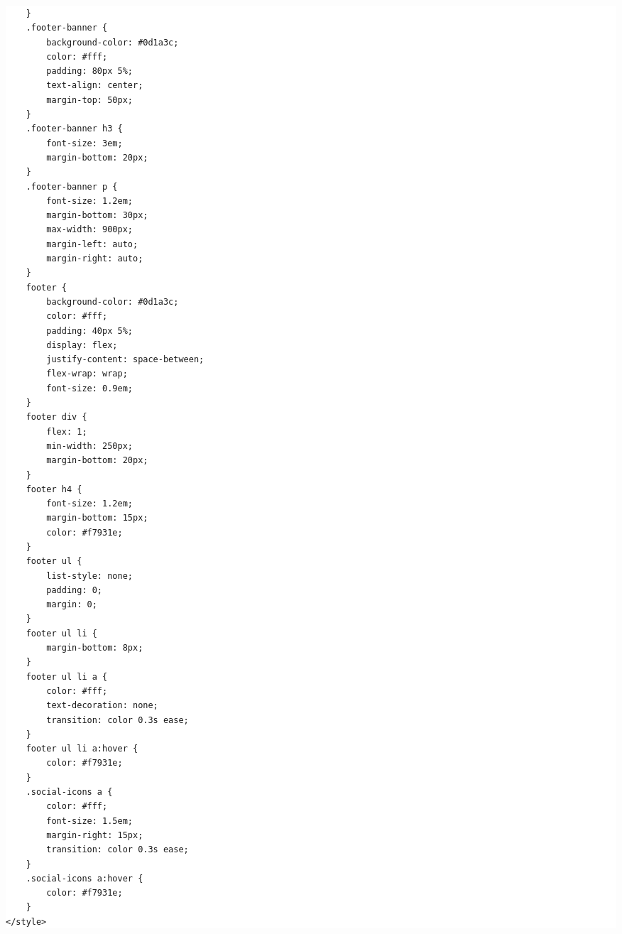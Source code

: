         }
        .footer-banner {
            background-color: #0d1a3c;
            color: #fff;
            padding: 80px 5%;
            text-align: center;
            margin-top: 50px;
        }
        .footer-banner h3 {
            font-size: 3em;
            margin-bottom: 20px;
        }
        .footer-banner p {
            font-size: 1.2em;
            margin-bottom: 30px;
            max-width: 900px;
            margin-left: auto;
            margin-right: auto;
        }
        footer {
            background-color: #0d1a3c;
            color: #fff;
            padding: 40px 5%;
            display: flex;
            justify-content: space-between;
            flex-wrap: wrap;
            font-size: 0.9em;
        }
        footer div {
            flex: 1;
            min-width: 250px;
            margin-bottom: 20px;
        }
        footer h4 {
            font-size: 1.2em;
            margin-bottom: 15px;
            color: #f7931e;
        }
        footer ul {
            list-style: none;
            padding: 0;
            margin: 0;
        }
        footer ul li {
            margin-bottom: 8px;
        }
        footer ul li a {
            color: #fff;
            text-decoration: none;
            transition: color 0.3s ease;
        }
        footer ul li a:hover {
            color: #f7931e;
        }
        .social-icons a {
            color: #fff;
            font-size: 1.5em;
            margin-right: 15px;
            transition: color 0.3s ease;
        }
        .social-icons a:hover {
            color: #f7931e;
        }
    </style>